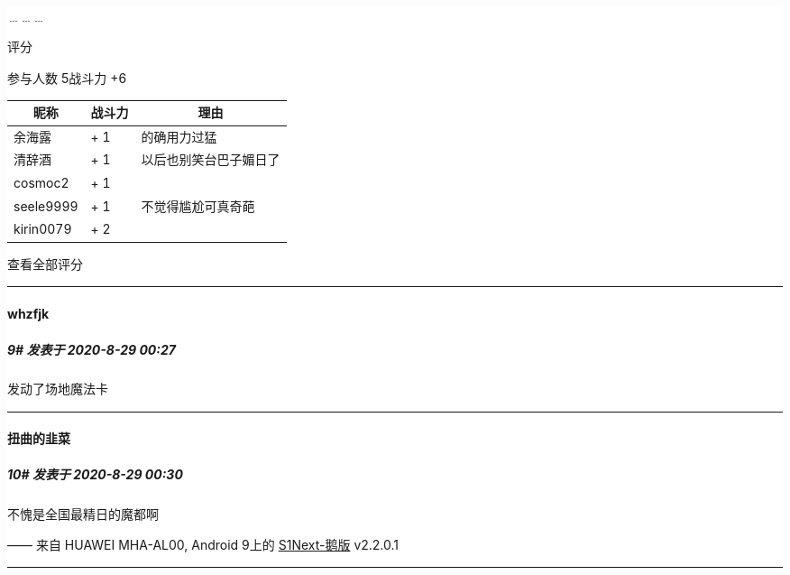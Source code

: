 

﹍﹍﹍

评分





 参与人数 5战斗力 +6

|昵称|战斗力|理由|
|----|---|---|
| 余海露| + 1|的确用力过猛|
| 清辞酒| + 1|以后也别笑台巴子媚日了|
| cosmoc2| + 1||
| seele9999| + 1|不觉得尴尬可真奇葩|
| kirin0079| + 2||



查看全部评分






-----

####  whzfjk  
##### 9#       发表于 2020-8-29 00:27




发动了场地魔法卡







-----

####  扭曲的韭菜  
##### 10#       发表于 2020-8-29 00:30




不愧是全国最精日的魔都啊

—— 来自 HUAWEI MHA-AL00, Android 9上的 [S1Next-鹅版](https://github.com/ykrank/S1-Next/releases) v2.2.0.1







-----
